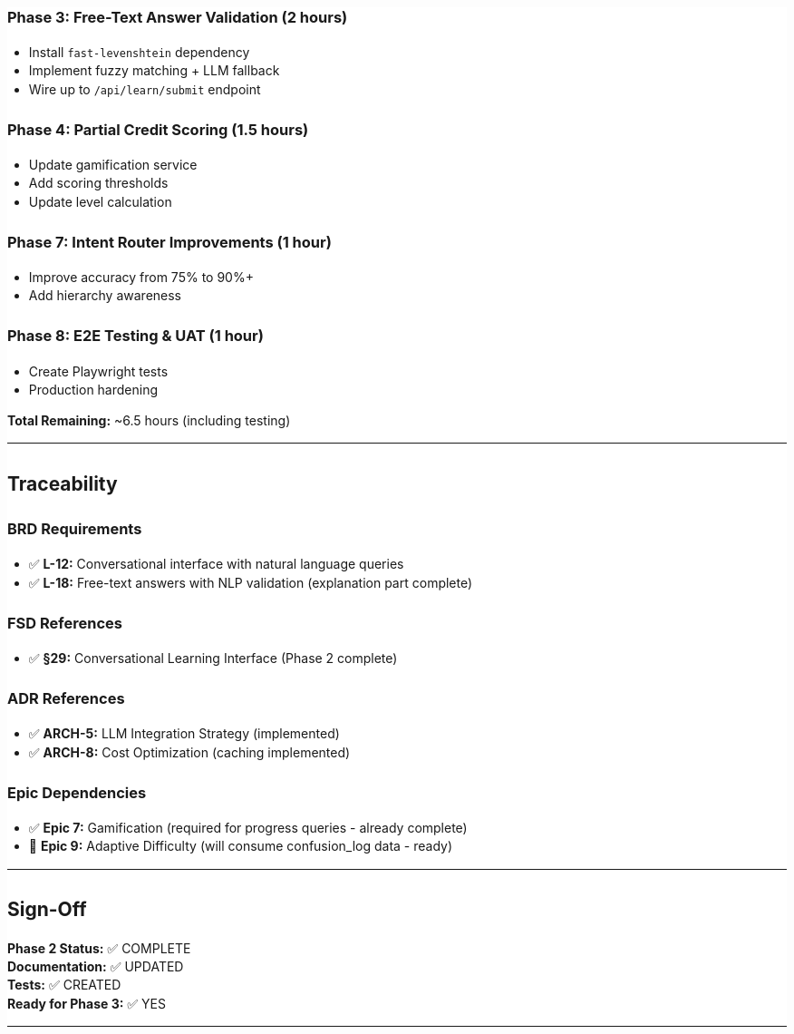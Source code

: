 ### Phase 3: Free-Text Answer Validation (2 hours)
- Install `fast-levenshtein` dependency
- Implement fuzzy matching + LLM fallback
- Wire up to `/api/learn/submit` endpoint

### Phase 4: Partial Credit Scoring (1.5 hours)
- Update gamification service
- Add scoring thresholds
- Update level calculation

### Phase 7: Intent Router Improvements (1 hour)
- Improve accuracy from 75% to 90%+
- Add hierarchy awareness

### Phase 8: E2E Testing & UAT (1 hour)
- Create Playwright tests
- Production hardening

**Total Remaining:** ~6.5 hours (including testing)

---

## Traceability

### BRD Requirements
- ✅ **L-12:** Conversational interface with natural language queries
- ✅ **L-18:** Free-text answers with NLP validation (explanation part complete)

### FSD References
- ✅ **§29:** Conversational Learning Interface (Phase 2 complete)

### ADR References
- ✅ **ARCH-5:** LLM Integration Strategy (implemented)
- ✅ **ARCH-8:** Cost Optimization (caching implemented)

### Epic Dependencies
- ✅ **Epic 7:** Gamification (required for progress queries - already complete)
- 🔗 **Epic 9:** Adaptive Difficulty (will consume confusion_log data - ready)

---

## Sign-Off

**Phase 2 Status:** ✅ COMPLETE  
**Documentation:** ✅ UPDATED  
**Tests:** ✅ CREATED  
**Ready for Phase 3:** ✅ YES

---
